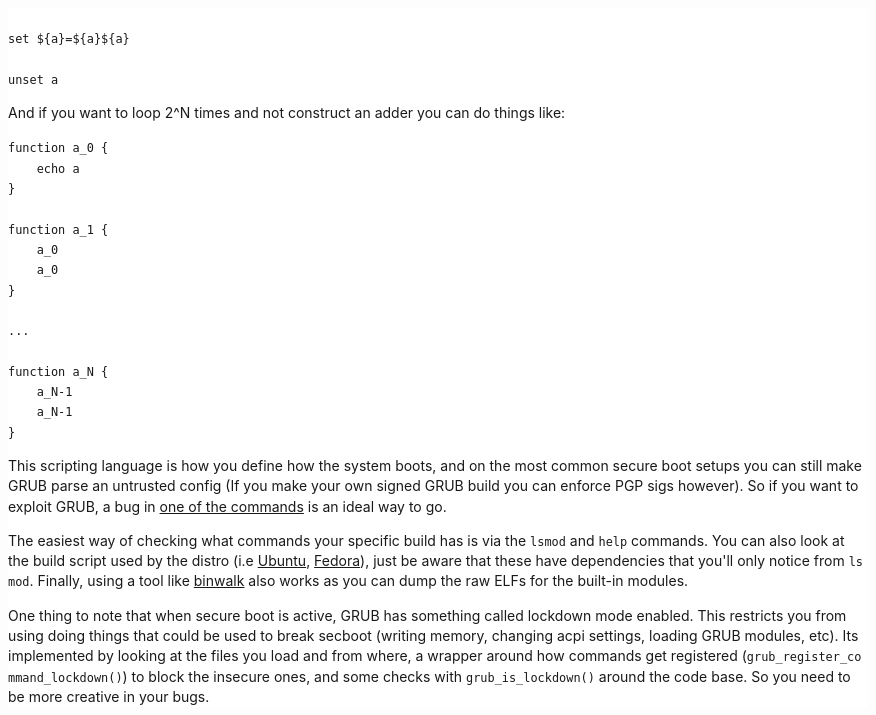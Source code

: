 ```txt

set ${a}=${a}${a}

unset a
```

And if you want to loop 2^N times and not construct an adder you can do things
like:
```text
function a_0 {
    echo a
}

function a_1 {
    a_0
    a_0
}

...

function a_N {
    a_N-1
    a_N-1
}
```

This scripting language is how you define how the system boots, and on the most
common secure boot setups you can still make GRUB parse an untrusted config
(If you make your own signed GRUB build you can enforce PGP sigs however).
So if you want to exploit GRUB, a bug in [one of the commands](https://www.gnu.org/software/grub/manual/grub/html_node/Commands.html)
is an ideal way to go.

The easiest way of checking what commands your specific build has is via the
`lsmod` and `help` commands.
You can also look at the build script used by the distro (i.e
[Ubuntu](https://git.launchpad.net/~ubuntu-core-dev/grub/+git/ubuntu/tree/debian/build-efi-images#n100),
[Fedora](https://src.fedoraproject.org/rpms/grub2/blob/rawhide/f/grub.macros#_517)),
just be aware that these have dependencies that you'll only notice from `lsmod`.
Finally, using a tool like [binwalk](https://github.com/ReFirmLabs/binwalk/)
also works as you can dump the raw ELFs for the built-in modules.

One thing to note that when secure boot is active, GRUB has something called
lockdown mode enabled.
This restricts you from using doing things that could be used to break secboot
(writing memory, changing acpi settings, loading GRUB modules, etc).
Its implemented by looking at the files you load and from where, a wrapper
around how commands get registered (`grub_register_command_lockdown()`) to block
the insecure ones, and some checks with `grub_is_lockdown()` around the code
base.
So you need to be more creative in your bugs.
